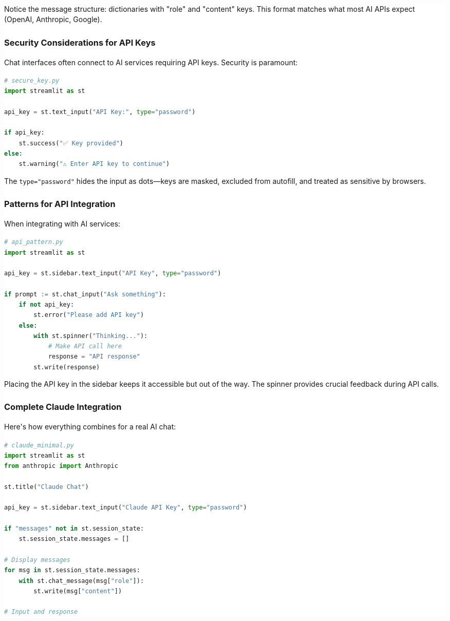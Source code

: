 Notice the message structure: dictionaries with "role" and "content" keys. This format matches what most AI APIs expect (OpenAI, Anthropic, Google).

### Security Considerations for API Keys

Chat interfaces often connect to AI services requiring API keys. Security is paramount:

```python
# secure_key.py
import streamlit as st

api_key = st.text_input("API Key:", type="password")

if api_key:
    st.success("✅ Key provided")
else:
    st.warning("⚠️ Enter API key to continue")
```

The `type="password"` hides the input as dots—keys are masked, excluded from autofill, and treated as sensitive by browsers.

### Patterns for API Integration

When integrating with AI services:

```python
# api_pattern.py
import streamlit as st

api_key = st.sidebar.text_input("API Key", type="password")

if prompt := st.chat_input("Ask something"):
    if not api_key:
        st.error("Please add API key")
    else:
        with st.spinner("Thinking..."):
            # Make API call here
            response = "API response"
        st.write(response)
```

Placing the API key in the sidebar keeps it accessible but out of the way. The spinner provides crucial feedback during API calls.

### Complete Claude Integration

Here's how everything combines for a real AI chat:

```python
# claude_minimal.py
import streamlit as st
from anthropic import Anthropic

st.title("Claude Chat")

api_key = st.sidebar.text_input("Claude API Key", type="password")

if "messages" not in st.session_state:
    st.session_state.messages = []

# Display messages
for msg in st.session_state.messages:
    with st.chat_message(msg["role"]):
        st.write(msg["content"])

# Input and response
```